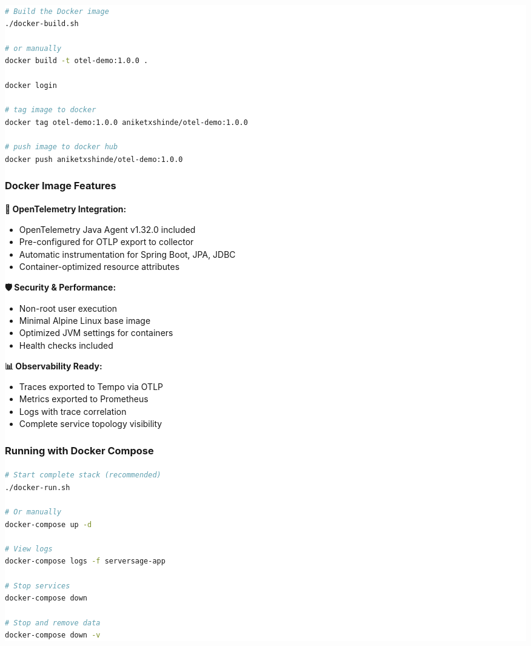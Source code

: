 ```bash
# Build the Docker image
./docker-build.sh

# or manually
docker build -t otel-demo:1.0.0 .

docker login

# tag image to docker
docker tag otel-demo:1.0.0 aniketxshinde/otel-demo:1.0.0

# push image to docker hub
docker push aniketxshinde/otel-demo:1.0.0
```

### Docker Image Features

**🔧 OpenTelemetry Integration:**
- OpenTelemetry Java Agent v1.32.0 included
- Pre-configured for OTLP export to collector
- Automatic instrumentation for Spring Boot, JPA, JDBC
- Container-optimized resource attributes

**🛡️ Security & Performance:**
- Non-root user execution
- Minimal Alpine Linux base image
- Optimized JVM settings for containers
- Health checks included

**📊 Observability Ready:**
- Traces exported to Tempo via OTLP
- Metrics exported to Prometheus
- Logs with trace correlation
- Complete service topology visibility

### Running with Docker Compose

```bash
# Start complete stack (recommended)
./docker-run.sh

# Or manually
docker-compose up -d

# View logs
docker-compose logs -f serversage-app

# Stop services
docker-compose down

# Stop and remove data
docker-compose down -v
```
